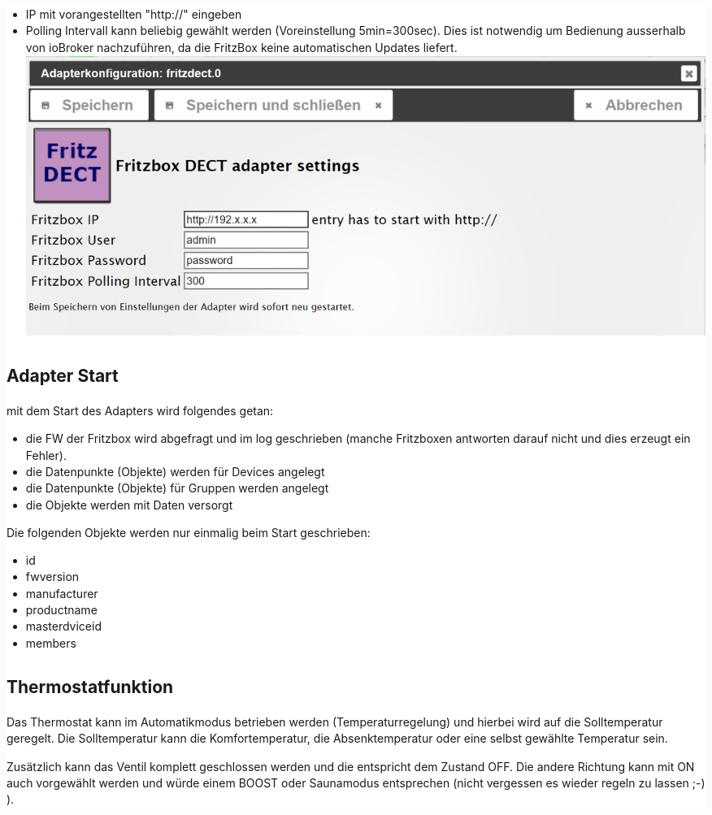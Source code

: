 * IP mit vorangestellten "http://" eingeben
* Polling Intervall kann beliebig gewählt werden (Voreinstellung 5min=300sec). Dies ist notwendig um Bedienung ausserhalb von ioBroker nachzuführen, da die FritzBox keine automatischen Updates liefert.
![admin](fritzdect_admin.PNG)


## Adapter Start

mit dem Start des Adapters wird folgendes getan:
* die FW der Fritzbox wird abgefragt und im log geschrieben (manche Fritzboxen antworten darauf nicht und dies erzeugt ein Fehler).
* die Datenpunkte (Objekte) werden für Devices angelegt
* die Datenpunkte (Objekte) für Gruppen werden angelegt
* die Objekte werden mit Daten versorgt

Die folgenden Objekte werden nur einmalig beim Start geschrieben:
* id
* fwversion
* manufacturer
* productname
* masterdviceid
* members

## Thermostatfunktion

Das Thermostat kann im Automatikmodus betrieben werden (Temperaturregelung) und hierbei wird auf die Solltemperatur geregelt.
Die Solltemperatur kann die Komfortemperatur, die Absenktemperatur oder eine selbst gewählte Temperatur sein.

Zusätzlich kann das Ventil komplett geschlossen werden und die entspricht dem Zustand OFF.
Die andere Richtung kann mit ON auch vorgewählt werden und würde einem BOOST oder Saunamodus entsprechen (nicht vergessen es wieder regeln zu lassen ;-) ).
